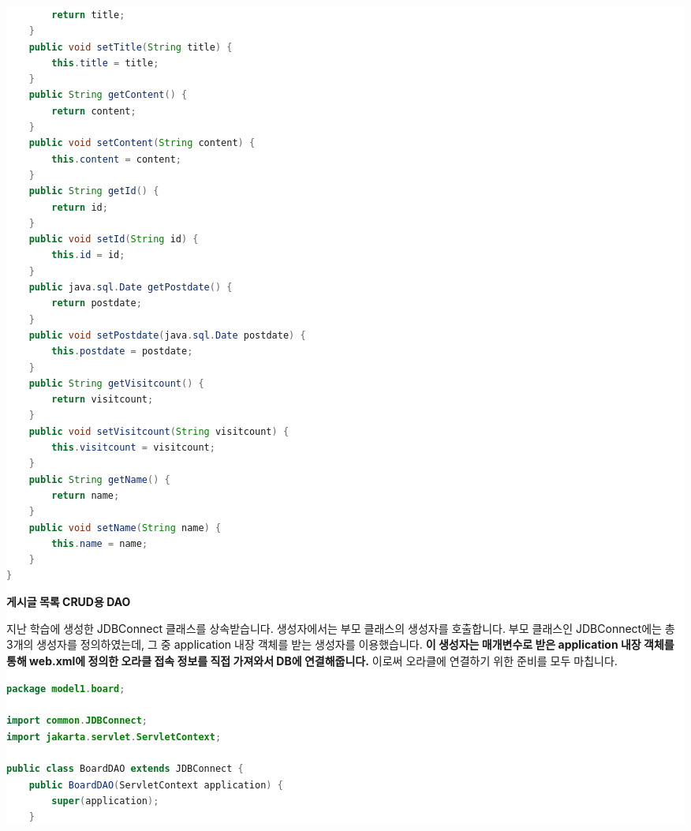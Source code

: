 ```java
        return title;
    }
    public void setTitle(String title) {
        this.title = title;
    }
    public String getContent() {
        return content;
    }
    public void setContent(String content) {
        this.content = content;
    }
    public String getId() {
        return id;
    }
    public void setId(String id) {
        this.id = id;
    }
    public java.sql.Date getPostdate() {
        return postdate;
    }
    public void setPostdate(java.sql.Date postdate) {
        this.postdate = postdate;
    }
    public String getVisitcount() {
        return visitcount;
    }
    public void setVisitcount(String visitcount) {
        this.visitcount = visitcount;
    }
    public String getName() {
        return name;
    }
    public void setName(String name) {
        this.name = name;
    }
}

```



**게시글 목록 CRUD용 DAO**

지난 학습에 생성한 JDBConnect 클래스를 상속받습니다. 생성자에서는 부모 클래스의 생성자를 호출합니다. 부모 클래스인 JDBConnect에는 총 3개의 생성자를 정의하였는데, 그 중 application 내장 객체를 받는 생성자를 이용했습니다. **이 생성자는 매개변수로 받은 application 내장 객체를 통해 web.xml에 정의한 오라클 접속 정보를 직접 가져와서 DB에 연결해줍니다.** 이로써 오라클에 연결하기 위한 준비를 모두 마칩니다.

```java
package model1.board;

import common.JDBConnect;
import jakarta.servlet.ServletContext;

public class BoardDAO extends JDBConnect {
    public BoardDAO(ServletContext application) {
        super(application);
    }
```
